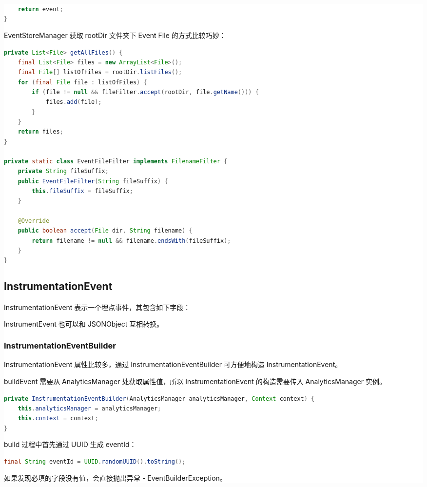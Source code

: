 ```java
    return event;
}
```
 
EventStoreManager 获取 rootDir 文件夹下 Event File 的方式比较巧妙：
```java
private List<File> getAllFiles() {
    final List<File> files = new ArrayList<File>();
    final File[] listOfFiles = rootDir.listFiles();
    for (final File file : listOfFiles) {
        if (file != null && fileFilter.accept(rootDir, file.getName())) {
            files.add(file);
        }
    }
    return files;
}
  
private static class EventFileFilter implements FilenameFilter {
    private String fileSuffix;
    public EventFileFilter(String fileSuffix) {
        this.fileSuffix = fileSuffix;
    }
 
    @Override
    public boolean accept(File dir, String filename) {
        return filename != null && filename.endsWith(fileSuffix);
    }
}
```

InstrumentationEvent
---
InstrumentationEvent 表示一个埋点事件，其包含如下字段：

InstrumentEvent 也可以和 JSONObject 互相转换。

### InstrumentationEventBuilder

InstrumentationEvent 属性比较多，通过 InstrumentationEventBuilder 可方便地构造 InstrumentationEvent。

buildEvent 需要从 AnalyticsManager 处获取属性值，所以 InstrumentationEvent 的构造需要传入 AnalyticsManager 实例。
```java
private InstrumentationEventBuilder(AnalyticsManager analyticsManager, Context context) {
    this.analyticsManager = analyticsManager;
    this.context = context;
}
```

build 过程中首先通过 UUID 生成 eventId：
```java
final String eventId = UUID.randomUUID().toString();
```

如果发现必填的字段没有值，会直接抛出异常 - EventBuilderException。 
